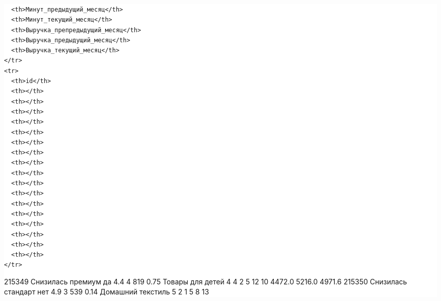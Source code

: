       <th>Минут_предыдущий_месяц</th>
      <th>Минут_текущий_месяц</th>
      <th>Выручка_препредыдущий_месяц</th>
      <th>Выручка_предыдущий_месяц</th>
      <th>Выручка_текущий_месяц</th>
    </tr>
    <tr>
      <th>id</th>
      <th></th>
      <th></th>
      <th></th>
      <th></th>
      <th></th>
      <th></th>
      <th></th>
      <th></th>
      <th></th>
      <th></th>
      <th></th>
      <th></th>
      <th></th>
      <th></th>
      <th></th>
      <th></th>
      <th></th>
    </tr>
  </thead>
  <tbody>
    <tr>
      <th>215349</th>
      <td>Снизилась</td>
      <td>премиум</td>
      <td>да</td>
      <td>4.4</td>
      <td>4</td>
      <td>819</td>
      <td>0.75</td>
      <td>Товары для детей</td>
      <td>4</td>
      <td>4</td>
      <td>2</td>
      <td>5</td>
      <td>12</td>
      <td>10</td>
      <td>4472.0</td>
      <td>5216.0</td>
      <td>4971.6</td>
    </tr>
    <tr>
      <th>215350</th>
      <td>Снизилась</td>
      <td>стандарт</td>
      <td>нет</td>
      <td>4.9</td>
      <td>3</td>
      <td>539</td>
      <td>0.14</td>
      <td>Домашний текстиль</td>
      <td>5</td>
      <td>2</td>
      <td>1</td>
      <td>5</td>
      <td>8</td>
      <td>13</td>